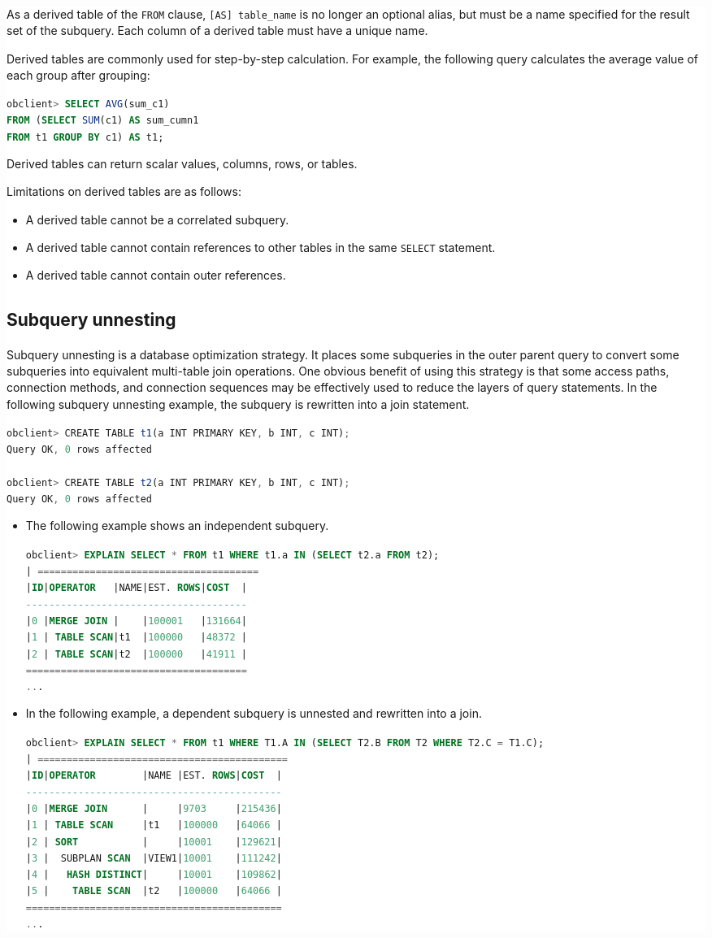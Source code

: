 As a derived table of the `FROM` clause, `[AS] table_name` is no longer an optional alias, but must be a name specified for the result set of the subquery. Each column of a derived table must have a unique name.

Derived tables are commonly used for step-by-step calculation. For example, the following query calculates the average value of each group after grouping:

```sql
obclient> SELECT AVG(sum_c1)
FROM (SELECT SUM(c1) AS sum_cumn1
FROM t1 GROUP BY c1) AS t1;
```

Derived tables can return scalar values, columns, rows, or tables.

Limitations on derived tables are as follows:

* A derived table cannot be a correlated subquery.

* A derived table cannot contain references to other tables in the same `SELECT` statement.

* A derived table cannot contain outer references.

## Subquery unnesting

Subquery unnesting is a database optimization strategy. It places some subqueries in the outer parent query to convert some subqueries into equivalent multi-table join operations. One obvious benefit of using this strategy is that some access paths, connection methods, and connection sequences may be effectively used to reduce the layers of query statements. In the following subquery unnesting example, the subquery is rewritten into a join statement.

```javascript
obclient> CREATE TABLE t1(a INT PRIMARY KEY, b INT, c INT);
Query OK, 0 rows affected

obclient> CREATE TABLE t2(a INT PRIMARY KEY, b INT, c INT);
Query OK, 0 rows affected
```

* The following example shows an independent subquery.

   ```sql
   obclient> EXPLAIN SELECT * FROM t1 WHERE t1.a IN (SELECT t2.a FROM t2);
   | ======================================
   |ID|OPERATOR   |NAME|EST. ROWS|COST  |
   --------------------------------------
   |0 |MERGE JOIN |    |100001   |131664|
   |1 | TABLE SCAN|t1  |100000   |48372 |
   |2 | TABLE SCAN|t2  |100000   |41911 |
   ======================================
   ...
   ```

* In the following example, a dependent subquery is unnested and rewritten into a join.

   ```sql
   obclient> EXPLAIN SELECT * FROM t1 WHERE T1.A IN (SELECT T2.B FROM T2 WHERE T2.C = T1.C);
   | ===========================================
   |ID|OPERATOR        |NAME |EST. ROWS|COST  |
   --------------------------------------------
   |0 |MERGE JOIN      |     |9703     |215436|
   |1 | TABLE SCAN     |t1   |100000   |64066 |
   |2 | SORT           |     |10001    |129621|
   |3 |  SUBPLAN SCAN  |VIEW1|10001    |111242|
   |4 |   HASH DISTINCT|     |10001    |109862|
   |5 |    TABLE SCAN  |t2   |100000   |64066 |
   ============================================
   ...
   ```
